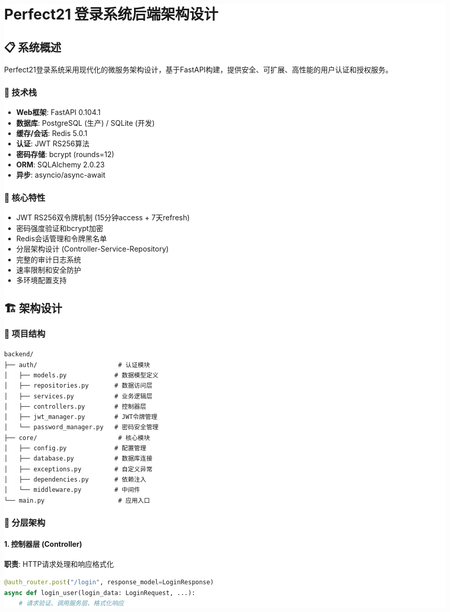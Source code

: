 # Perfect21 登录系统后端架构设计

## 📋 系统概述

Perfect21登录系统采用现代化的微服务架构设计，基于FastAPI构建，提供安全、可扩展、高性能的用户认证和授权服务。

### 🎯 技术栈
- **Web框架**: FastAPI 0.104.1
- **数据库**: PostgreSQL (生产) / SQLite (开发)
- **缓存/会话**: Redis 5.0.1
- **认证**: JWT RS256算法
- **密码存储**: bcrypt (rounds=12)
- **ORM**: SQLAlchemy 2.0.23
- **异步**: asyncio/async-await

### 🔑 核心特性
- JWT RS256双令牌机制 (15分钟access + 7天refresh)
- 密码强度验证和bcrypt加密
- Redis会话管理和令牌黑名单
- 分层架构设计 (Controller-Service-Repository)
- 完整的审计日志系统
- 速率限制和安全防护
- 多环境配置支持

## 🏗️ 架构设计

### 📁 项目结构
```
backend/
├── auth/                      # 认证模块
│   ├── models.py             # 数据模型定义
│   ├── repositories.py       # 数据访问层
│   ├── services.py           # 业务逻辑层
│   ├── controllers.py        # 控制器层
│   ├── jwt_manager.py        # JWT令牌管理
│   └── password_manager.py   # 密码安全管理
├── core/                      # 核心模块
│   ├── config.py             # 配置管理
│   ├── database.py           # 数据库连接
│   ├── exceptions.py         # 自定义异常
│   ├── dependencies.py       # 依赖注入
│   └── middleware.py         # 中间件
└── main.py                    # 应用入口
```

### 🔄 分层架构

#### 1. 控制器层 (Controller)
**职责**: HTTP请求处理和响应格式化
```python
@auth_router.post("/login", response_model=LoginResponse)
async def login_user(login_data: LoginRequest, ...):
    # 请求验证、调用服务层、格式化响应
```
